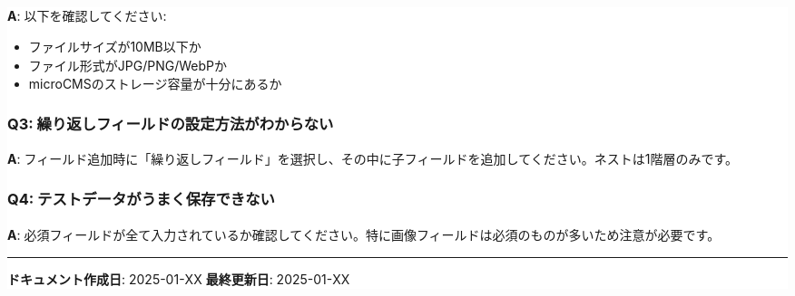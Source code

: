 **A**: 以下を確認してください:

- ファイルサイズが10MB以下か
- ファイル形式がJPG/PNG/WebPか
- microCMSのストレージ容量が十分にあるか

### Q3: 繰り返しフィールドの設定方法がわからない

**A**: フィールド追加時に「繰り返しフィールド」を選択し、その中に子フィールドを追加してください。ネストは1階層のみです。

### Q4: テストデータがうまく保存できない

**A**: 必須フィールドが全て入力されているか確認してください。特に画像フィールドは必須のものが多いため注意が必要です。

---

**ドキュメント作成日**: 2025-01-XX
**最終更新日**: 2025-01-XX
